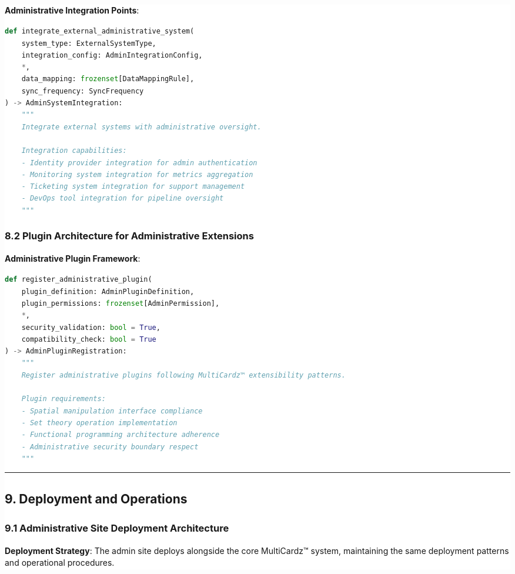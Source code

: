 **Administrative Integration Points**:
```python
def integrate_external_administrative_system(
    system_type: ExternalSystemType,
    integration_config: AdminIntegrationConfig,
    *,
    data_mapping: frozenset[DataMappingRule],
    sync_frequency: SyncFrequency
) -> AdminSystemIntegration:
    """
    Integrate external systems with administrative oversight.

    Integration capabilities:
    - Identity provider integration for admin authentication
    - Monitoring system integration for metrics aggregation
    - Ticketing system integration for support management
    - DevOps tool integration for pipeline oversight
    """
```

### 8.2 Plugin Architecture for Administrative Extensions

**Administrative Plugin Framework**:
```python
def register_administrative_plugin(
    plugin_definition: AdminPluginDefinition,
    plugin_permissions: frozenset[AdminPermission],
    *,
    security_validation: bool = True,
    compatibility_check: bool = True
) -> AdminPluginRegistration:
    """
    Register administrative plugins following MultiCardz™ extensibility patterns.

    Plugin requirements:
    - Spatial manipulation interface compliance
    - Set theory operation implementation
    - Functional programming architecture adherence
    - Administrative security boundary respect
    """
```

---

## 9. Deployment and Operations

### 9.1 Administrative Site Deployment Architecture

**Deployment Strategy**:
The admin site deploys alongside the core MultiCardz™ system, maintaining the same deployment patterns and operational procedures.
